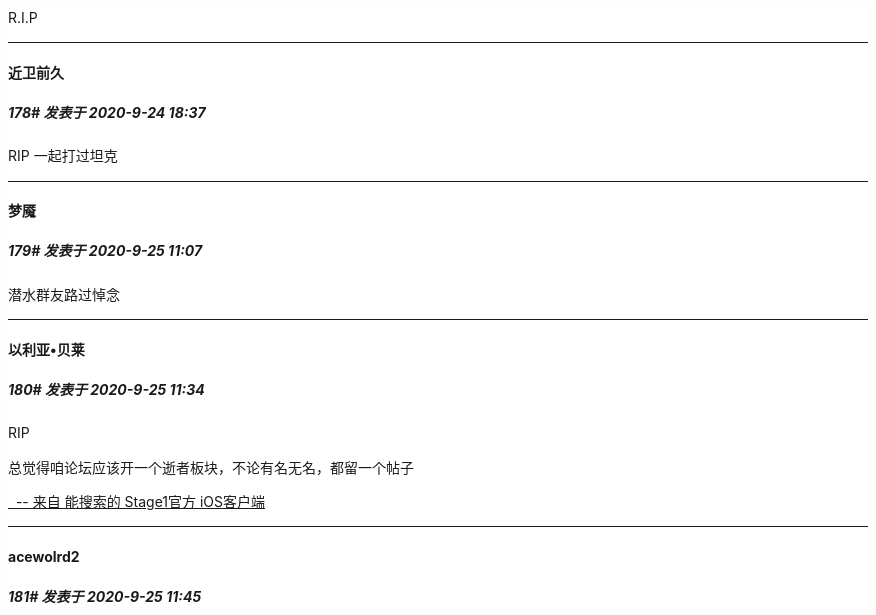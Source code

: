 


R.I.P







*****

####  近卫前久  
##### 178#       发表于 2020-9-24 18:37




RIP 一起打过坦克







*****

####  梦魇  
##### 179#       发表于 2020-9-25 11:07




潜水群友路过悼念







*****

####  以利亚•贝莱  
##### 180#       发表于 2020-9-25 11:34




RIP

总觉得咱论坛应该开一个逝者板块，不论有名无名，都留一个帖子

[  -- 来自 能搜索的 Stage1官方 iOS客户端](https://itunes.apple.com/fi/app/saraba1st/id1221237470?mt=8)







*****

####  acewolrd2  
##### 181#       发表于 2020-9-25 11:45



